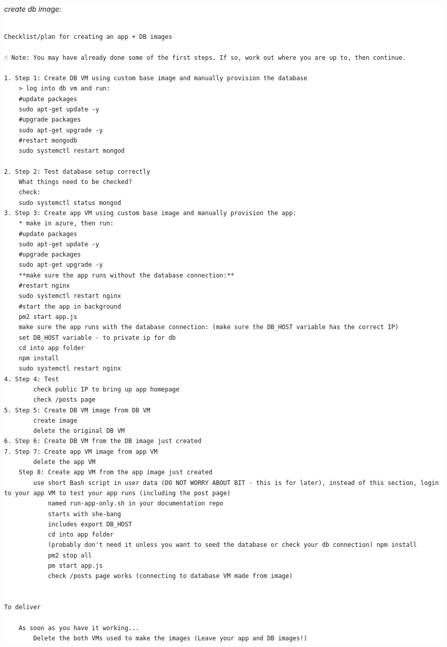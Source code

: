 ###### create db image: 
```
Checklist/plan for creating an app + DB images

☝️ Note: You may have already done some of the first steps. If so, work out where you are up to, then continue.

1. Step 1: Create DB VM using custom base image and manually provision the database
    > log into db vm and run:
    #update packages
    sudo apt-get update -y
    #upgrade packages
    sudo apt-get upgrade -y 
    #restart mongodb
    sudo systemctl restart mongod

2. Step 2: Test database setup correctly
    What things need to be checked?
    check: 
    sudo systemctl status mongod
3. Step 3: Create app VM using custom base image and manually provision the app: 
    * make in azure, then run: 
    #update packages
    sudo apt-get update -y
    #upgrade packages
    sudo apt-get upgrade -y
    **make sure the app runs without the database connection:**
    #restart nginx 
    sudo systemctl restart nginx
    #start the app in background 
    pm2 start app.js 
    make sure the app runs with the database connection: (make sure the DB_HOST variable has the correct IP)
    set DB_HOST variable - to private ip for db 
    cd into app folder
    npm install 
    sudo systemctl restart nginx
4. Step 4: Test
        check public IP to bring up app homepage
        check /posts page
5. Step 5: Create DB VM image from DB VM
        create image 
        delete the original DB VM
6. Step 6: Create DB VM from the DB image just created
7. Step 7: Create app VM image from app VM
        delete the app VM
    Step 8: Create app VM from the app image just created
        use short Bash script in user data (DO NOT WORRY ABOUT BIT - this is for later), instead of this section, login to your app VM to test your app runs (including the post page)
            named run-app-only.sh in your documentation repo
            starts with she-bang
            includes export DB_HOST
            cd into app folder
            (probably don't need it unless you want to seed the database or check your db connection) npm install
            pm2 stop all
            pm start app.js
            check /posts page works (connecting to database VM made from image)


To deliver

    As soon as you have it working...
        Delete the both VMs used to make the images (Leave your app and DB images!)
```